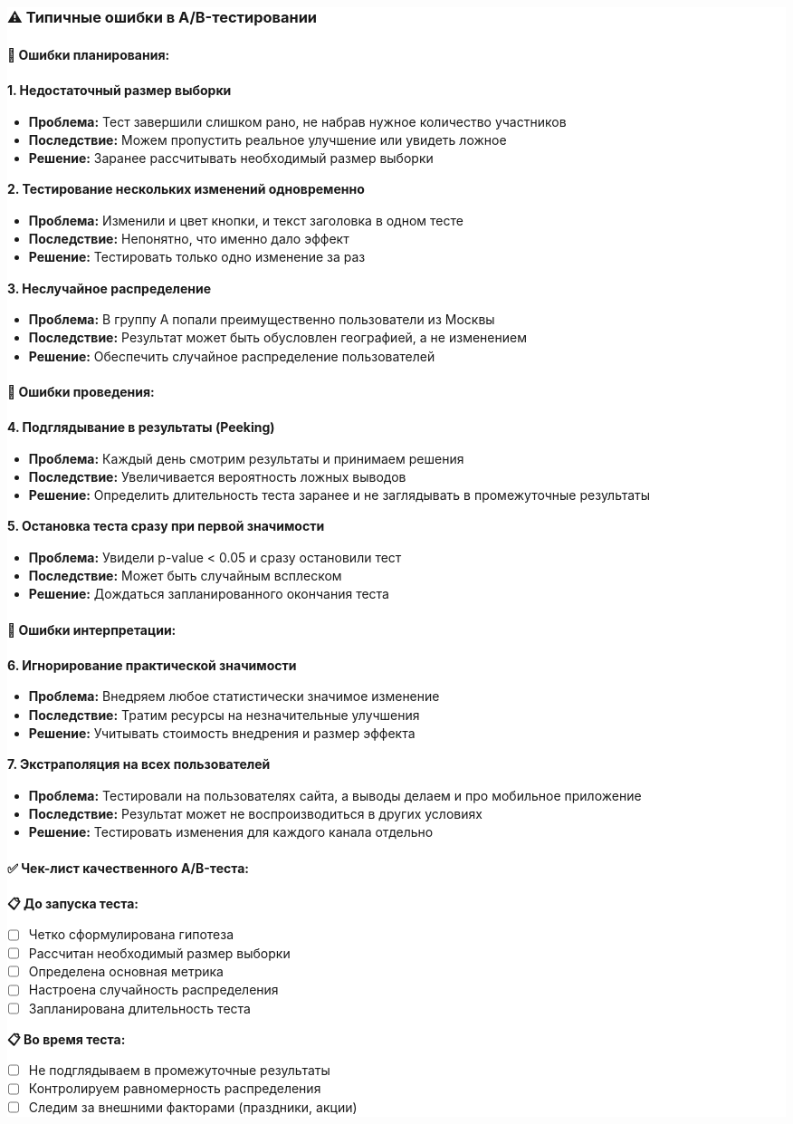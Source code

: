 ### ⚠️ Типичные ошибки в A/B-тестировании

#### 🚫 **Ошибки планирования:**

**1. Недостаточный размер выборки**
- **Проблема:** Тест завершили слишком рано, не набрав нужное количество участников
- **Последствие:** Можем пропустить реальное улучшение или увидеть ложное
- **Решение:** Заранее рассчитывать необходимый размер выборки

**2. Тестирование нескольких изменений одновременно**
- **Проблема:** Изменили и цвет кнопки, и текст заголовка в одном тесте
- **Последствие:** Непонятно, что именно дало эффект
- **Решение:** Тестировать только одно изменение за раз

**3. Неслучайное распределение**
- **Проблема:** В группу A попали преимущественно пользователи из Москвы
- **Последствие:** Результат может быть обусловлен географией, а не изменением
- **Решение:** Обеспечить случайное распределение пользователей

#### 🚫 **Ошибки проведения:**

**4. Подглядывание в результаты (Peeking)**
- **Проблема:** Каждый день смотрим результаты и принимаем решения
- **Последствие:** Увеличивается вероятность ложных выводов
- **Решение:** Определить длительность теста заранее и не заглядывать в промежуточные результаты

**5. Остановка теста сразу при первой значимости**
- **Проблема:** Увидели p-value < 0.05 и сразу остановили тест
- **Последствие:** Может быть случайным всплеском
- **Решение:** Дождаться запланированного окончания теста

#### 🚫 **Ошибки интерпретации:**

**6. Игнорирование практической значимости**
- **Проблема:** Внедряем любое статистически значимое изменение
- **Последствие:** Тратим ресурсы на незначительные улучшения
- **Решение:** Учитывать стоимость внедрения и размер эффекта

**7. Экстраполяция на всех пользователей**
- **Проблема:** Тестировали на пользователях сайта, а выводы делаем и про мобильное приложение
- **Последствие:** Результат может не воспроизводиться в других условиях
- **Решение:** Тестировать изменения для каждого канала отдельно

#### ✅ **Чек-лист качественного A/B-теста:**

**📋 До запуска теста:**
- [ ] Четко сформулирована гипотеза
- [ ] Рассчитан необходимый размер выборки
- [ ] Определена основная метрика
- [ ] Настроена случайность распределения
- [ ] Запланирована длительность теста

**📋 Во время теста:**
- [ ] Не подглядываем в промежуточные результаты
- [ ] Контролируем равномерность распределения
- [ ] Следим за внешними факторами (праздники, акции)
